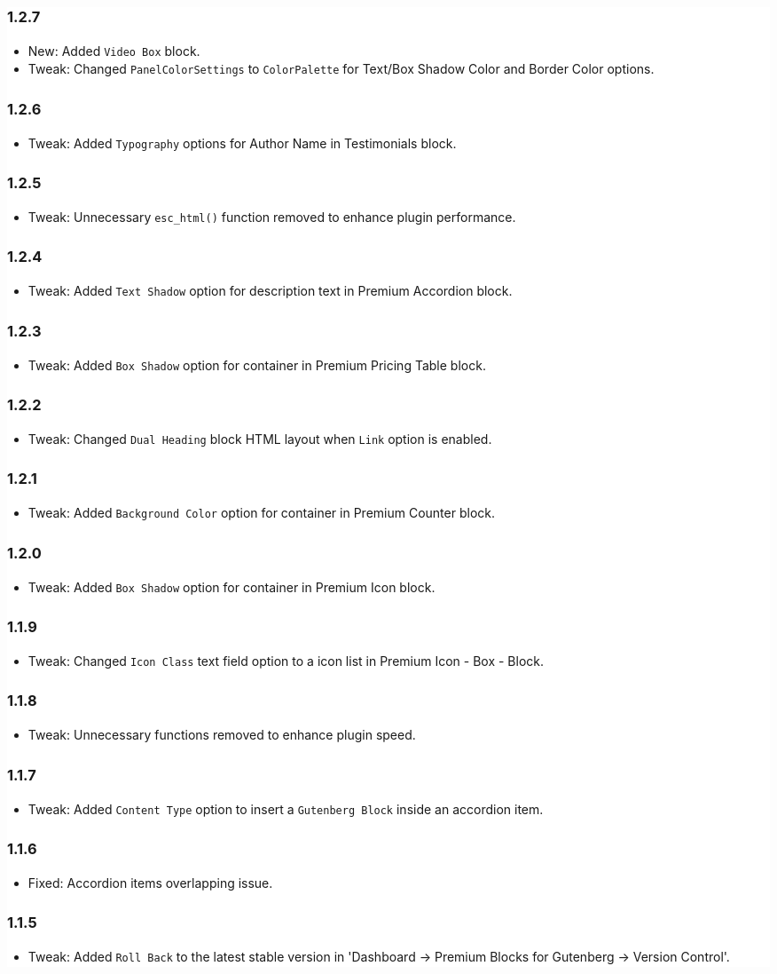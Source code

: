 ### 1.2.7 ###

- New: Added `Video Box` block.
- Tweak: Changed `PanelColorSettings` to `ColorPalette` for Text/Box Shadow Color and Border Color options.

### 1.2.6 ###

- Tweak: Added `Typography` options for Author Name in Testimonials block.

### 1.2.5 ###

- Tweak: Unnecessary `esc_html()` function removed to enhance plugin performance.

### 1.2.4 ###

- Tweak: Added `Text Shadow` option for description text in Premium Accordion block.

### 1.2.3 ###

- Tweak: Added `Box Shadow` option for container in Premium Pricing Table block.

### 1.2.2 ###

- Tweak: Changed `Dual Heading` block HTML layout when `Link` option is enabled.

### 1.2.1 ###

- Tweak: Added `Background Color` option for container in Premium Counter block.

### 1.2.0 ###

- Tweak: Added `Box Shadow` option for container in Premium Icon block.

### 1.1.9 ###

- Tweak: Changed `Icon Class` text field option to a icon list in Premium Icon - Box - Block.

### 1.1.8 ###

- Tweak: Unnecessary functions removed to enhance plugin speed.

### 1.1.7 ###

- Tweak: Added `Content Type` option to insert a `Gutenberg Block` inside an accordion item.

### 1.1.6 ###

- Fixed: Accordion items overlapping issue.

### 1.1.5 ###

- Tweak: Added `Roll Back` to the latest stable version in 'Dashboard -> Premium Blocks for Gutenberg -> Version Control'.
